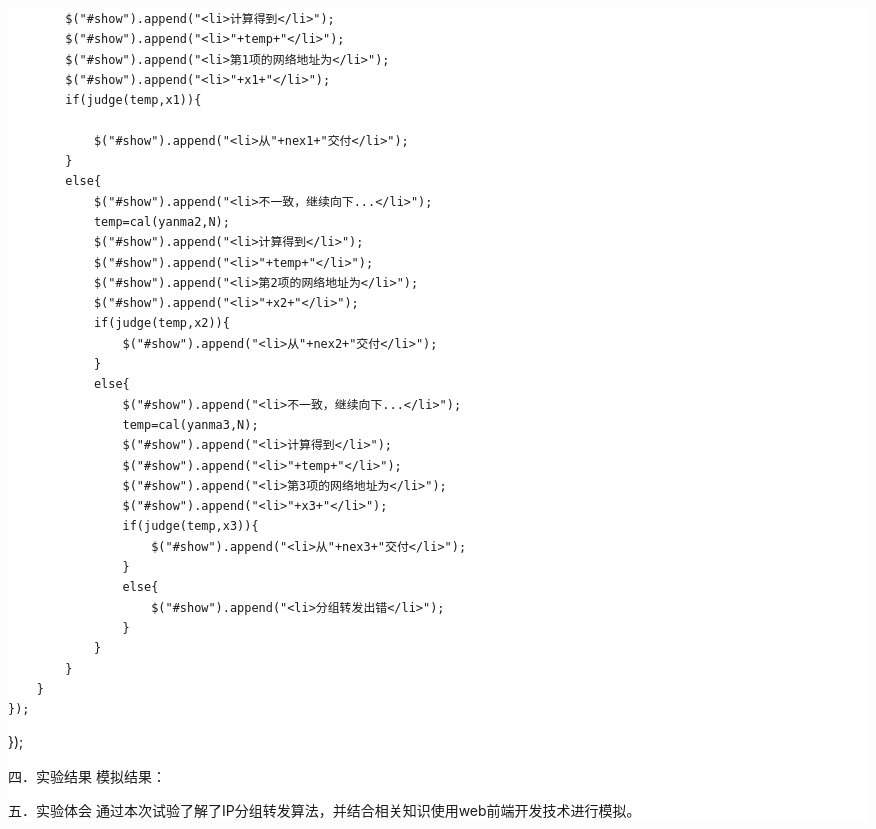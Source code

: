             $("#show").append("<li>计算得到</li>");
            $("#show").append("<li>"+temp+"</li>");
            $("#show").append("<li>第1项的网络地址为</li>");
            $("#show").append("<li>"+x1+"</li>");
            if(judge(temp,x1)){

                $("#show").append("<li>从"+nex1+"交付</li>");
            }
            else{
                $("#show").append("<li>不一致，继续向下...</li>");
                temp=cal(yanma2,N);
                $("#show").append("<li>计算得到</li>");
                $("#show").append("<li>"+temp+"</li>");
                $("#show").append("<li>第2项的网络地址为</li>");
                $("#show").append("<li>"+x2+"</li>");
                if(judge(temp,x2)){
                    $("#show").append("<li>从"+nex2+"交付</li>");
                }
                else{
                    $("#show").append("<li>不一致，继续向下...</li>");
                    temp=cal(yanma3,N);
                    $("#show").append("<li>计算得到</li>");
                    $("#show").append("<li>"+temp+"</li>");
                    $("#show").append("<li>第3项的网络地址为</li>");
                    $("#show").append("<li>"+x3+"</li>");
                    if(judge(temp,x3)){
                        $("#show").append("<li>从"+nex3+"交付</li>");
                    }
                    else{
                        $("#show").append("<li>分组转发出错</li>");
                    }
                }
            }
        }
    });
});

四．实验结果
模拟结果：
 
五．实验体会
通过本次试验了解了IP分组转发算法，并结合相关知识使用web前端开发技术进行模拟。 







